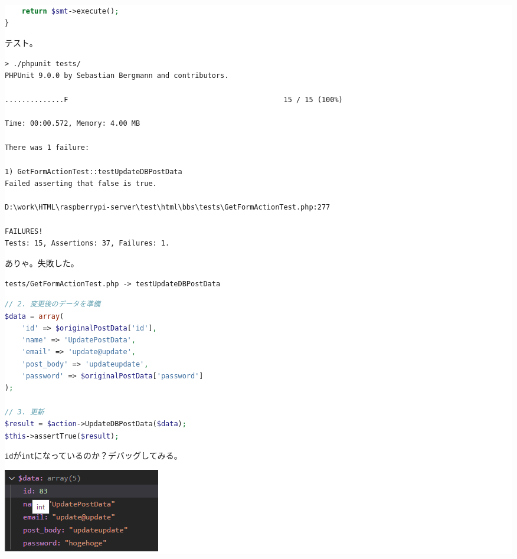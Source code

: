 ~~~php
    return $smt->execute();
}
~~~

テスト。

~~~shell
> ./phpunit tests/
PHPUnit 9.0.0 by Sebastian Bergmann and contributors.

..............F                                                   15 / 15 (100%)

Time: 00:00.572, Memory: 4.00 MB

There was 1 failure:

1) GetFormActionTest::testUpdateDBPostData
Failed asserting that false is true.

D:\work\HTML\raspberrypi-server\test\html\bbs\tests\GetFormActionTest.php:277

FAILURES!
Tests: 15, Assertions: 37, Failures: 1.
~~~

ありゃ。失敗した。

`tests/GetFormActionTest.php -> testUpdateDBPostData`

~~~php
// 2. 変更後のデータを準備
$data = array(
    'id' => $originalPostData['id'],
    'name' => 'UpdatePostData',
    'email' => 'update@update',
    'post_body' => 'updateupdate',
    'password' => $originalPostData['password']
);

// 3. 更新
$result = $action->UpdateDBPostData($data);
$this->assertTrue($result);
~~~

`id`が`int`になっているのか？デバッグしてみる。

![image-20210110160815330](image/edit/image-20210110160815330.png)
